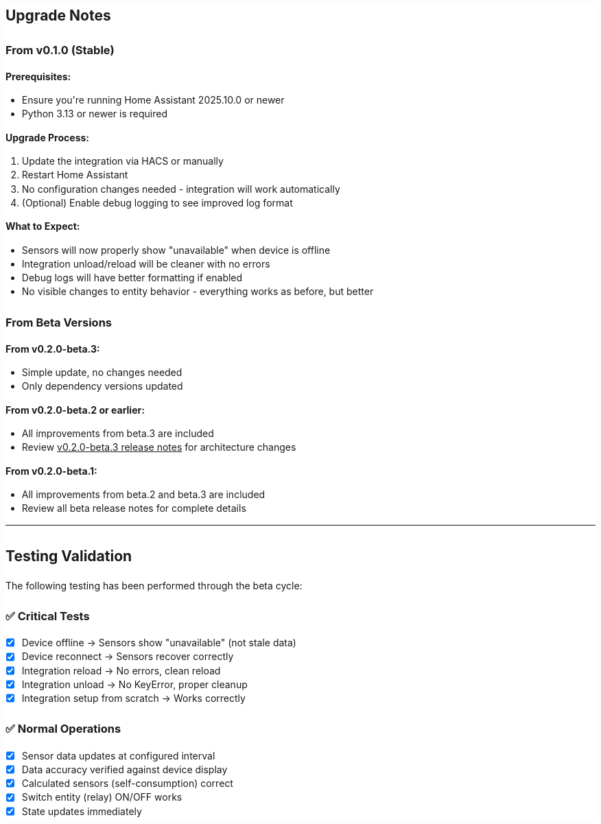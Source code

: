 
## Upgrade Notes

### From v0.1.0 (Stable)

**Prerequisites:**
- Ensure you're running Home Assistant 2025.10.0 or newer
- Python 3.13 or newer is required

**Upgrade Process:**
1. Update the integration via HACS or manually
2. Restart Home Assistant
3. No configuration changes needed - integration will work automatically
4. (Optional) Enable debug logging to see improved log format

**What to Expect:**
- Sensors will now properly show "unavailable" when device is offline
- Integration unload/reload will be cleaner with no errors
- Debug logs will have better formatting if enabled
- No visible changes to entity behavior - everything works as before, but better

### From Beta Versions

**From v0.2.0-beta.3:**
- Simple update, no changes needed
- Only dependency versions updated

**From v0.2.0-beta.2 or earlier:**
- All improvements from beta.3 are included
- Review [v0.2.0-beta.3 release notes](v0.2.0-beta.3.md) for architecture changes

**From v0.2.0-beta.1:**
- All improvements from beta.2 and beta.3 are included
- Review all beta release notes for complete details

---

## Testing Validation

The following testing has been performed through the beta cycle:

### ✅ Critical Tests
- [x] Device offline → Sensors show "unavailable" (not stale data)
- [x] Device reconnect → Sensors recover correctly
- [x] Integration reload → No errors, clean reload
- [x] Integration unload → No KeyError, proper cleanup
- [x] Integration setup from scratch → Works correctly

### ✅ Normal Operations
- [x] Sensor data updates at configured interval
- [x] Data accuracy verified against device display
- [x] Calculated sensors (self-consumption) correct
- [x] Switch entity (relay) ON/OFF works
- [x] State updates immediately
